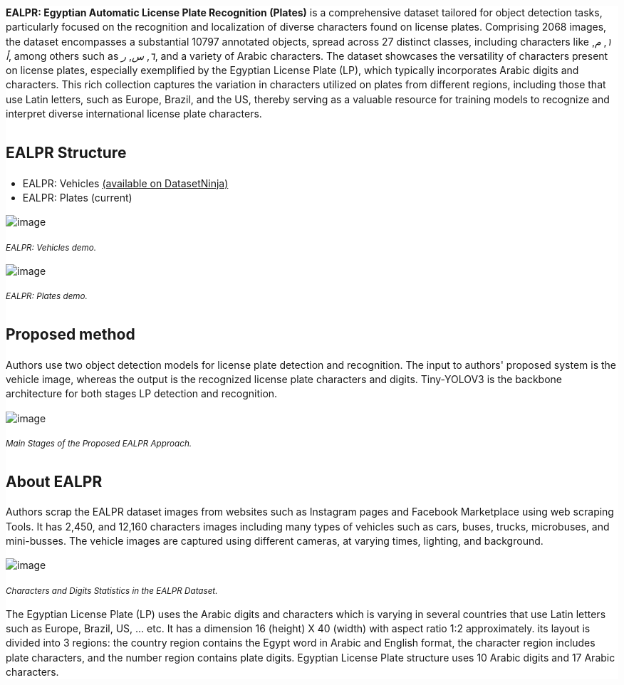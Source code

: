**EALPR: Egyptian Automatic License Plate Recognition (Plates)** is a comprehensive dataset tailored for object detection tasks, particularly focused on the recognition and localization of diverse characters found on license plates. Comprising 2068 images, the dataset encompasses a substantial 10797 annotated objects, spread across 27 distinct classes, including characters like *١*, *م*, *أ*, among others such as *٦*, *س*, *ر*, and a variety of Arabic characters. The dataset showcases the versatility of characters present on license plates, especially exemplified by the Egyptian License Plate (LP), which typically incorporates Arabic digits and characters. This rich collection captures the variation in characters utilized on plates from different regions, including those that use Latin letters, such as Europe, Brazil, and the US, thereby serving as a valuable resource for training models to recognize and interpret diverse international license plate characters.

## EALPR Structure

- EALPR: Vehicles [(available on DatasetNinja)](https://datasetninja.com/ealpr-vehicles)
- EALPR: Plates (current)

<img src="https://i.ibb.co/BNjRwgR/Screenshot-2023-10-30-151153.png" alt="image" width="400">

<span style="font-size: smaller; font-style: italic;">EALPR: Vehicles demo.</span>

<img src="https://i.ibb.co/brTZ8NC/Screenshot-2023-10-30-151206.png" alt="image" width="400">

<span style="font-size: smaller; font-style: italic;">EALPR: Plates demo.</span>

## Proposed method

Authors use two object detection models for license plate detection and recognition. The input to authors' proposed system is the vehicle image, whereas the output is the recognized license plate characters and digits. Tiny-YOLOV3 is the backbone architecture for both stages LP detection and recognition.

<img src="https://i.ibb.co/D8B8sBh/Screenshot-2023-10-30-145453.png" alt="image" width="800">

<span style="font-size: smaller; font-style: italic;">Main Stages of the Proposed EALPR Approach.</span>

## About EALPR

Authors scrap the EALPR dataset images from websites such as Instagram pages and Facebook Marketplace using web scraping Tools. It has 2,450, and 12,160 characters images including many types of vehicles such as cars, buses, trucks, microbuses, and mini-busses. The vehicle images are captured using different cameras, at varying times, lighting, and background. 

<img src="https://i.ibb.co/tx3gwCz/Screenshot-2023-10-30-150107.png" alt="image" width="800">

<span style="font-size: smaller; font-style: italic;">Characters and Digits Statistics in the EALPR Dataset.</span>

The Egyptian License Plate (LP) uses the Arabic digits and characters which is varying in several countries that use Latin letters such as Europe, Brazil, US, ... etc. It has a dimension 16 (height) X 40 (width) with aspect ratio 1:2 approximately. its layout is divided into 3 regions: the country region contains the Egypt word in Arabic and English format, the character region includes plate characters, and the number region contains plate digits. Egyptian License Plate structure uses 10 Arabic digits and 17 Arabic characters.
